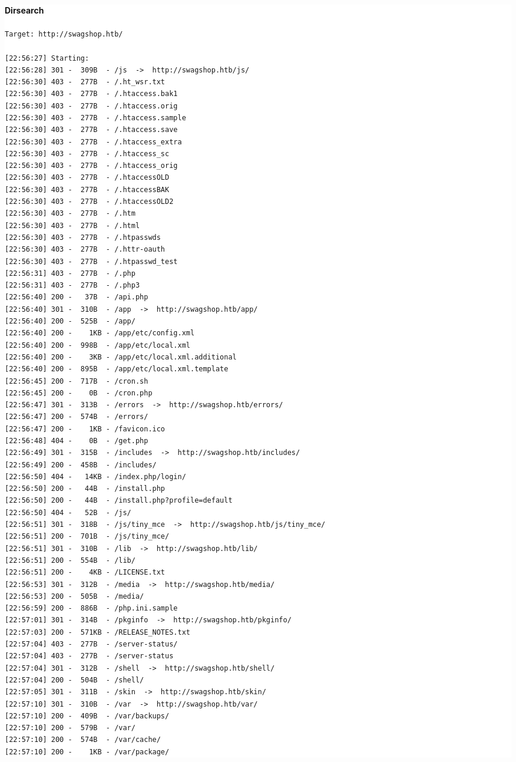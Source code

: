 #### Dirsearch

```
Target: http://swagshop.htb/

[22:56:27] Starting: 
[22:56:28] 301 -  309B  - /js  ->  http://swagshop.htb/js/
[22:56:30] 403 -  277B  - /.ht_wsr.txt
[22:56:30] 403 -  277B  - /.htaccess.bak1
[22:56:30] 403 -  277B  - /.htaccess.orig
[22:56:30] 403 -  277B  - /.htaccess.sample
[22:56:30] 403 -  277B  - /.htaccess.save
[22:56:30] 403 -  277B  - /.htaccess_extra
[22:56:30] 403 -  277B  - /.htaccess_sc
[22:56:30] 403 -  277B  - /.htaccess_orig
[22:56:30] 403 -  277B  - /.htaccessOLD
[22:56:30] 403 -  277B  - /.htaccessBAK
[22:56:30] 403 -  277B  - /.htaccessOLD2
[22:56:30] 403 -  277B  - /.htm
[22:56:30] 403 -  277B  - /.html
[22:56:30] 403 -  277B  - /.htpasswds
[22:56:30] 403 -  277B  - /.httr-oauth
[22:56:30] 403 -  277B  - /.htpasswd_test
[22:56:31] 403 -  277B  - /.php
[22:56:31] 403 -  277B  - /.php3
[22:56:40] 200 -   37B  - /api.php
[22:56:40] 301 -  310B  - /app  ->  http://swagshop.htb/app/
[22:56:40] 200 -  525B  - /app/
[22:56:40] 200 -    1KB - /app/etc/config.xml
[22:56:40] 200 -  998B  - /app/etc/local.xml
[22:56:40] 200 -    3KB - /app/etc/local.xml.additional
[22:56:40] 200 -  895B  - /app/etc/local.xml.template
[22:56:45] 200 -  717B  - /cron.sh
[22:56:45] 200 -    0B  - /cron.php
[22:56:47] 301 -  313B  - /errors  ->  http://swagshop.htb/errors/
[22:56:47] 200 -  574B  - /errors/
[22:56:47] 200 -    1KB - /favicon.ico
[22:56:48] 404 -    0B  - /get.php
[22:56:49] 301 -  315B  - /includes  ->  http://swagshop.htb/includes/
[22:56:49] 200 -  458B  - /includes/
[22:56:50] 404 -   14KB - /index.php/login/
[22:56:50] 200 -   44B  - /install.php
[22:56:50] 200 -   44B  - /install.php?profile=default
[22:56:50] 404 -   52B  - /js/
[22:56:51] 301 -  318B  - /js/tiny_mce  ->  http://swagshop.htb/js/tiny_mce/
[22:56:51] 200 -  701B  - /js/tiny_mce/
[22:56:51] 301 -  310B  - /lib  ->  http://swagshop.htb/lib/
[22:56:51] 200 -  554B  - /lib/
[22:56:51] 200 -    4KB - /LICENSE.txt
[22:56:53] 301 -  312B  - /media  ->  http://swagshop.htb/media/
[22:56:53] 200 -  505B  - /media/
[22:56:59] 200 -  886B  - /php.ini.sample
[22:57:01] 301 -  314B  - /pkginfo  ->  http://swagshop.htb/pkginfo/
[22:57:03] 200 -  571KB - /RELEASE_NOTES.txt
[22:57:04] 403 -  277B  - /server-status/
[22:57:04] 403 -  277B  - /server-status
[22:57:04] 301 -  312B  - /shell  ->  http://swagshop.htb/shell/
[22:57:04] 200 -  504B  - /shell/
[22:57:05] 301 -  311B  - /skin  ->  http://swagshop.htb/skin/
[22:57:10] 301 -  310B  - /var  ->  http://swagshop.htb/var/
[22:57:10] 200 -  409B  - /var/backups/
[22:57:10] 200 -  579B  - /var/
[22:57:10] 200 -  574B  - /var/cache/
[22:57:10] 200 -    1KB - /var/package/
```